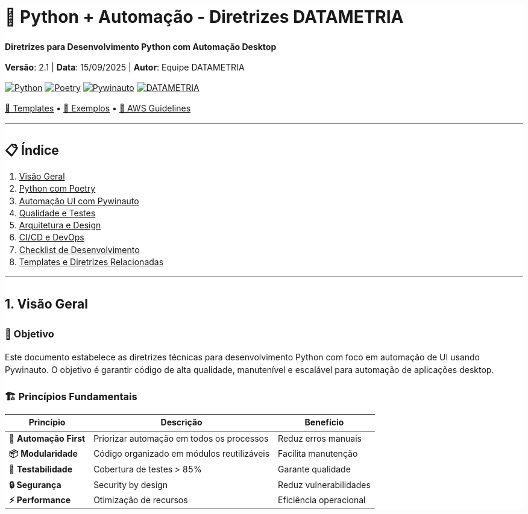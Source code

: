 # 🐍 Python + Automação - Diretrizes DATAMETRIA

**Diretrizes para Desenvolvimento Python com Automação Desktop**

**Versão**: 2.1 | **Data**: 15/09/2025 | **Autor**: Equipe DATAMETRIA

[![Python](https://img.shields.io/badge/Python-3.11+-blue)](https://python.org)
[![Poetry](https://img.shields.io/badge/Poetry-1.5+-green)](https://python-poetry.org)
[![Pywinauto](https://img.shields.io/badge/Pywinauto-0.6+-orange)](https://pywinauto.readthedocs.io)
[![DATAMETRIA](https://img.shields.io/badge/DATAMETRIA-Standards-blue)](https://github.com/datametria/DATAMETRIA-standards)

[🔗 Templates](../templates/) • [🔗 Exemplos](../examples/) • [🔗 AWS Guidelines](datametria_std_aws_development.md)

---

## 📋 Índice

1. [Visão Geral](#1-visao-geral)
2. [Python com Poetry](#2-python-com-poetry)
3. [Automação UI com Pywinauto](#3-automacao-ui-com-pywinauto)
4. [Qualidade e Testes](#4-qualidade-e-testes)
5. [Arquitetura e Design](#5-arquitetura-e-design)
6. [CI/CD e DevOps](#6-cicd-e-devops)
7. [Checklist de Desenvolvimento](#7-checklist-de-desenvolvimento)
8. [Templates e Diretrizes Relacionadas](#8-templates-e-diretrizes-relacionadas)

---

## 1. Visão Geral

### 🎯 Objetivo

Este documento estabelece as diretrizes técnicas para desenvolvimento Python com foco em automação de UI usando Pywinauto. O objetivo é garantir código de alta qualidade, manutenível e escalável para automação de aplicações desktop.

### 🏗️ Princípios Fundamentais

| Princípio | Descrição | Benefício |
|-----------|-----------|-----------|
| **🔧 Automação First** | Priorizar automação em todos os processos | Reduz erros manuais |
| **📦 Modularidade** | Código organizado em módulos reutilizáveis | Facilita manutenção |
| **🧪 Testabilidade** | Cobertura de testes > 85% | Garante qualidade |
| **🔒 Segurança** | Security by design | Reduz vulnerabilidades |
| **⚡ Performance** | Otimização de recursos | Eficiência operacional |
